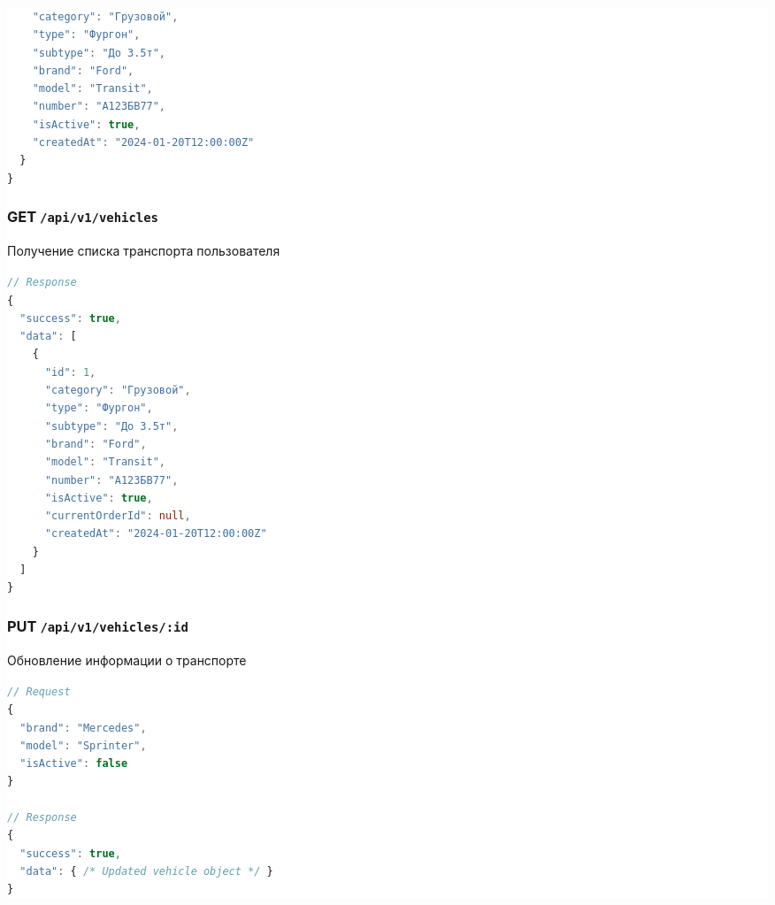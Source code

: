 ```typescript
    "category": "Грузовой",
    "type": "Фургон",
    "subtype": "До 3.5т",
    "brand": "Ford",
    "model": "Transit",
    "number": "А123БВ77",
    "isActive": true,
    "createdAt": "2024-01-20T12:00:00Z"
  }
}
```

### GET `/api/v1/vehicles`
Получение списка транспорта пользователя

```typescript
// Response
{
  "success": true,
  "data": [
    {
      "id": 1,
      "category": "Грузовой",
      "type": "Фургон",
      "subtype": "До 3.5т",
      "brand": "Ford",
      "model": "Transit",
      "number": "А123БВ77",
      "isActive": true,
      "currentOrderId": null,
      "createdAt": "2024-01-20T12:00:00Z"
    }
  ]
}
```

### PUT `/api/v1/vehicles/:id`
Обновление информации о транспорте

```typescript
// Request
{
  "brand": "Mercedes",
  "model": "Sprinter",
  "isActive": false
}

// Response
{
  "success": true,
  "data": { /* Updated vehicle object */ }
}
```
